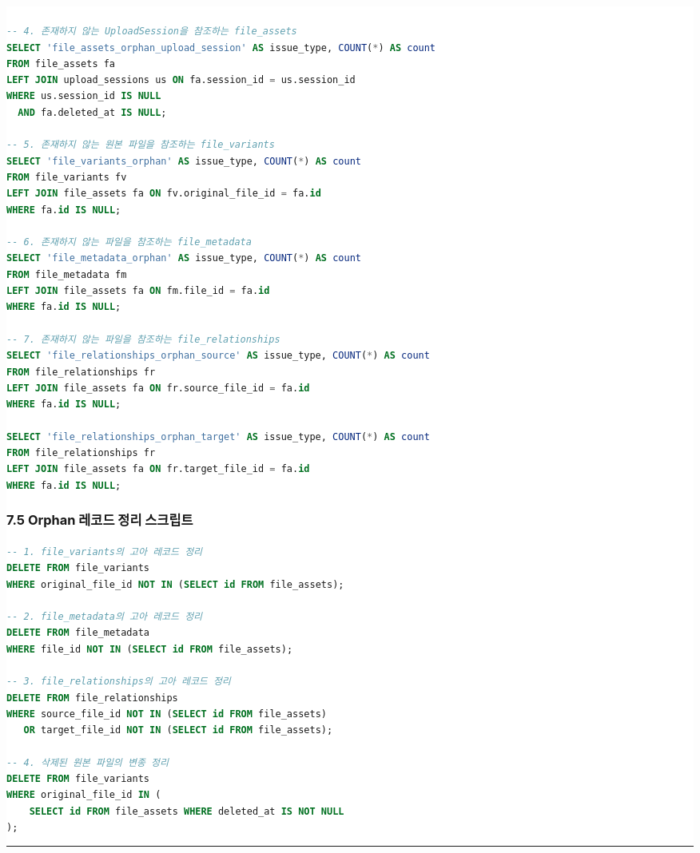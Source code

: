 ```sql

-- 4. 존재하지 않는 UploadSession을 참조하는 file_assets
SELECT 'file_assets_orphan_upload_session' AS issue_type, COUNT(*) AS count
FROM file_assets fa
LEFT JOIN upload_sessions us ON fa.session_id = us.session_id
WHERE us.session_id IS NULL
  AND fa.deleted_at IS NULL;

-- 5. 존재하지 않는 원본 파일을 참조하는 file_variants
SELECT 'file_variants_orphan' AS issue_type, COUNT(*) AS count
FROM file_variants fv
LEFT JOIN file_assets fa ON fv.original_file_id = fa.id
WHERE fa.id IS NULL;

-- 6. 존재하지 않는 파일을 참조하는 file_metadata
SELECT 'file_metadata_orphan' AS issue_type, COUNT(*) AS count
FROM file_metadata fm
LEFT JOIN file_assets fa ON fm.file_id = fa.id
WHERE fa.id IS NULL;

-- 7. 존재하지 않는 파일을 참조하는 file_relationships
SELECT 'file_relationships_orphan_source' AS issue_type, COUNT(*) AS count
FROM file_relationships fr
LEFT JOIN file_assets fa ON fr.source_file_id = fa.id
WHERE fa.id IS NULL;

SELECT 'file_relationships_orphan_target' AS issue_type, COUNT(*) AS count
FROM file_relationships fr
LEFT JOIN file_assets fa ON fr.target_file_id = fa.id
WHERE fa.id IS NULL;
```

### 7.5 Orphan 레코드 정리 스크립트

```sql
-- 1. file_variants의 고아 레코드 정리
DELETE FROM file_variants
WHERE original_file_id NOT IN (SELECT id FROM file_assets);

-- 2. file_metadata의 고아 레코드 정리
DELETE FROM file_metadata
WHERE file_id NOT IN (SELECT id FROM file_assets);

-- 3. file_relationships의 고아 레코드 정리
DELETE FROM file_relationships
WHERE source_file_id NOT IN (SELECT id FROM file_assets)
   OR target_file_id NOT IN (SELECT id FROM file_assets);

-- 4. 삭제된 원본 파일의 변종 정리
DELETE FROM file_variants
WHERE original_file_id IN (
    SELECT id FROM file_assets WHERE deleted_at IS NOT NULL
);
```

---